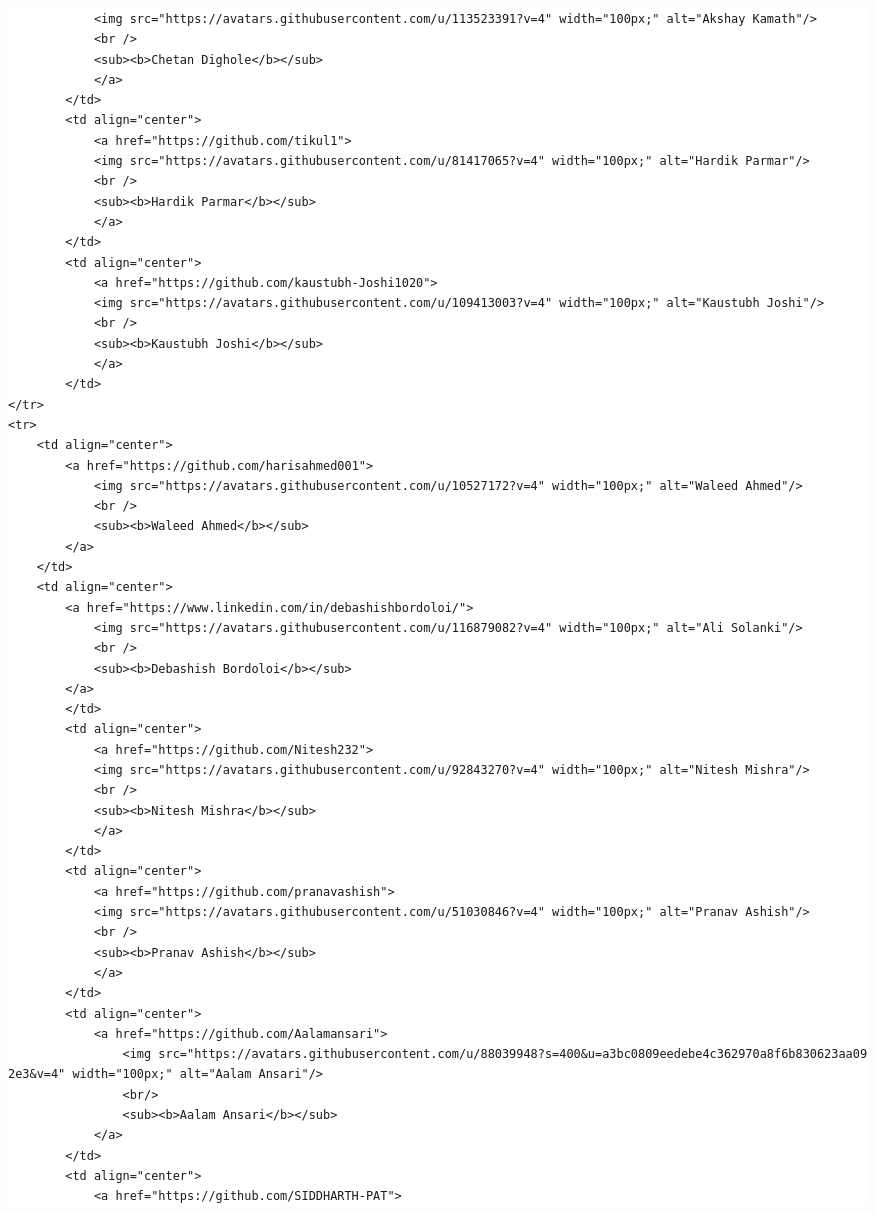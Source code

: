                 <img src="https://avatars.githubusercontent.com/u/113523391?v=4" width="100px;" alt="Akshay Kamath"/>
                <br />
                <sub><b>Chetan Dighole</b></sub>
                </a>
            </td>
            <td align="center">
                <a href="https://github.com/tikul1">
                <img src="https://avatars.githubusercontent.com/u/81417065?v=4" width="100px;" alt="Hardik Parmar"/>
                <br />
                <sub><b>Hardik Parmar</b></sub>
                </a>
            </td>
            <td align="center">
                <a href="https://github.com/kaustubh-Joshi1020">
                <img src="https://avatars.githubusercontent.com/u/109413003?v=4" width="100px;" alt="Kaustubh Joshi"/>
                <br />
                <sub><b>Kaustubh Joshi</b></sub>
                </a>
            </td>
    </tr>
    <tr>
        <td align="center">
            <a href="https://github.com/harisahmed001">
                <img src="https://avatars.githubusercontent.com/u/10527172?v=4" width="100px;" alt="Waleed Ahmed"/>
                <br />
                <sub><b>Waleed Ahmed</b></sub>
            </a>
        </td>
        <td align="center">
            <a href="https://www.linkedin.com/in/debashishbordoloi/">
                <img src="https://avatars.githubusercontent.com/u/116879082?v=4" width="100px;" alt="Ali Solanki"/>
                <br />
                <sub><b>Debashish Bordoloi</b></sub>
            </a>
            </td>
            <td align="center">
                <a href="https://github.com/Nitesh232">
                <img src="https://avatars.githubusercontent.com/u/92843270?v=4" width="100px;" alt="Nitesh Mishra"/>
                <br />
                <sub><b>Nitesh Mishra</b></sub>
                </a>
            </td>
            <td align="center">
                <a href="https://github.com/pranavashish">
                <img src="https://avatars.githubusercontent.com/u/51030846?v=4" width="100px;" alt="Pranav Ashish"/>
                <br />
                <sub><b>Pranav Ashish</b></sub>
                </a>
            </td>
            <td align="center">
                <a href="https://github.com/Aalamansari">
                    <img src="https://avatars.githubusercontent.com/u/88039948?s=400&u=a3bc0809eedebe4c362970a8f6b830623aa092e3&v=4" width="100px;" alt="Aalam Ansari"/>
                    <br/>
                    <sub><b>Aalam Ansari</b></sub>
                </a>
            </td>
            <td align="center">
                <a href="https://github.com/SIDDHARTH-PAT">
